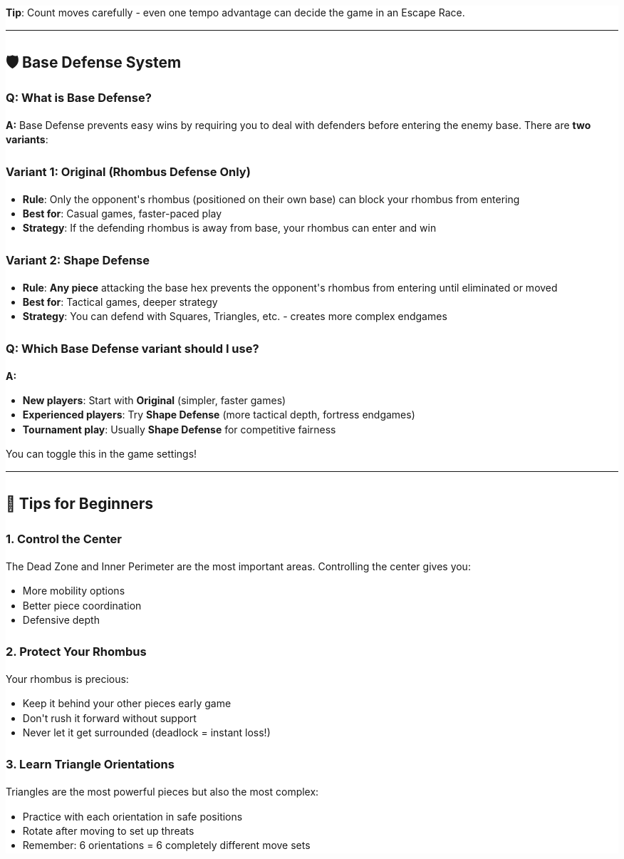 **Tip**: Count moves carefully - even one tempo advantage can decide the game in an Escape Race.

---

## 🛡️ Base Defense System

### Q: What is Base Defense?
**A:** Base Defense prevents easy wins by requiring you to deal with defenders before entering the enemy base. There are **two variants**:

### Variant 1: Original (Rhombus Defense Only)
- **Rule**: Only the opponent's rhombus (positioned on their own base) can block your rhombus from entering
- **Best for**: Casual games, faster-paced play
- **Strategy**: If the defending rhombus is away from base, your rhombus can enter and win

### Variant 2: Shape Defense
- **Rule**: **Any piece** attacking the base hex prevents the opponent's rhombus from entering until eliminated or moved
- **Best for**: Tactical games, deeper strategy
- **Strategy**: You can defend with Squares, Triangles, etc. - creates more complex endgames

### Q: Which Base Defense variant should I use?
**A:** 
- **New players**: Start with **Original** (simpler, faster games)
- **Experienced players**: Try **Shape Defense** (more tactical depth, fortress endgames)
- **Tournament play**: Usually **Shape Defense** for competitive fairness

You can toggle this in the game settings!

---

## 🌟 Tips for Beginners

### 1. **Control the Center**
The Dead Zone and Inner Perimeter are the most important areas. Controlling the center gives you:
- More mobility options
- Better piece coordination
- Defensive depth

### 2. **Protect Your Rhombus**
Your rhombus is precious:
- Keep it behind your other pieces early game
- Don't rush it forward without support
- Never let it get surrounded (deadlock = instant loss!)

### 3. **Learn Triangle Orientations**
Triangles are the most powerful pieces but also the most complex:
- Practice with each orientation in safe positions
- Rotate after moving to set up threats
- Remember: 6 orientations = 6 completely different move sets
